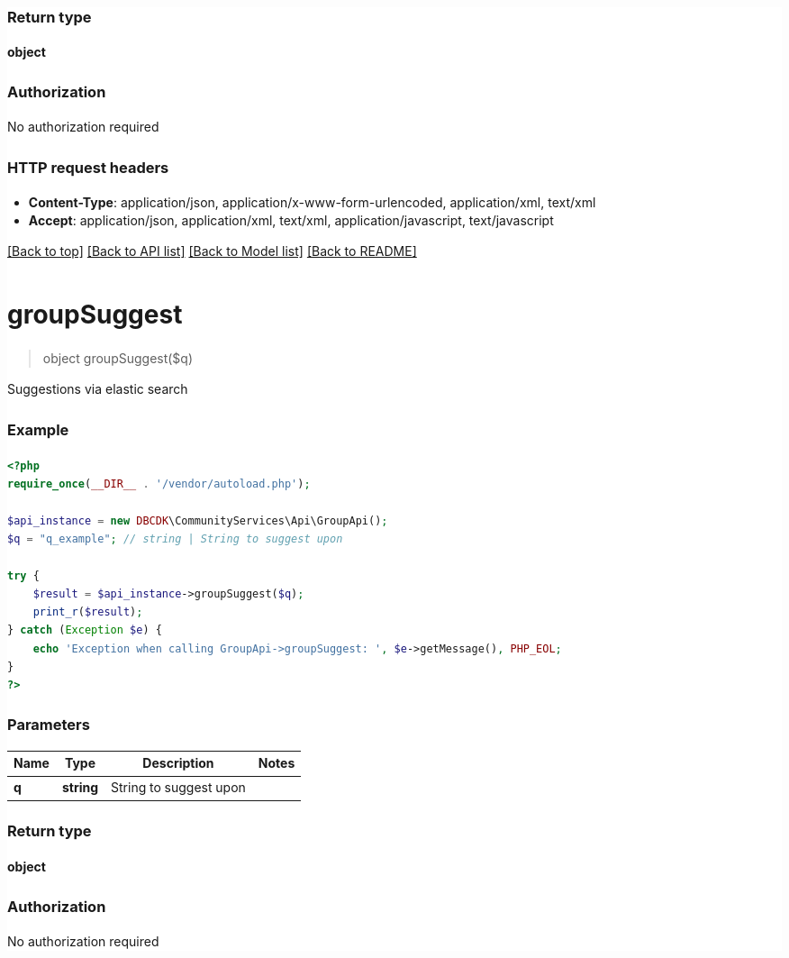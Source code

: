 ### Return type

**object**

### Authorization

No authorization required

### HTTP request headers

 - **Content-Type**: application/json, application/x-www-form-urlencoded, application/xml, text/xml
 - **Accept**: application/json, application/xml, text/xml, application/javascript, text/javascript

[[Back to top]](#) [[Back to API list]](../../README.md#documentation-for-api-endpoints) [[Back to Model list]](../../README.md#documentation-for-models) [[Back to README]](../../README.md)

# **groupSuggest**
> object groupSuggest($q)

Suggestions via elastic search

### Example
```php
<?php
require_once(__DIR__ . '/vendor/autoload.php');

$api_instance = new DBCDK\CommunityServices\Api\GroupApi();
$q = "q_example"; // string | String to suggest upon

try {
    $result = $api_instance->groupSuggest($q);
    print_r($result);
} catch (Exception $e) {
    echo 'Exception when calling GroupApi->groupSuggest: ', $e->getMessage(), PHP_EOL;
}
?>
```

### Parameters

Name | Type | Description  | Notes
------------- | ------------- | ------------- | -------------
 **q** | **string**| String to suggest upon |

### Return type

**object**

### Authorization

No authorization required
